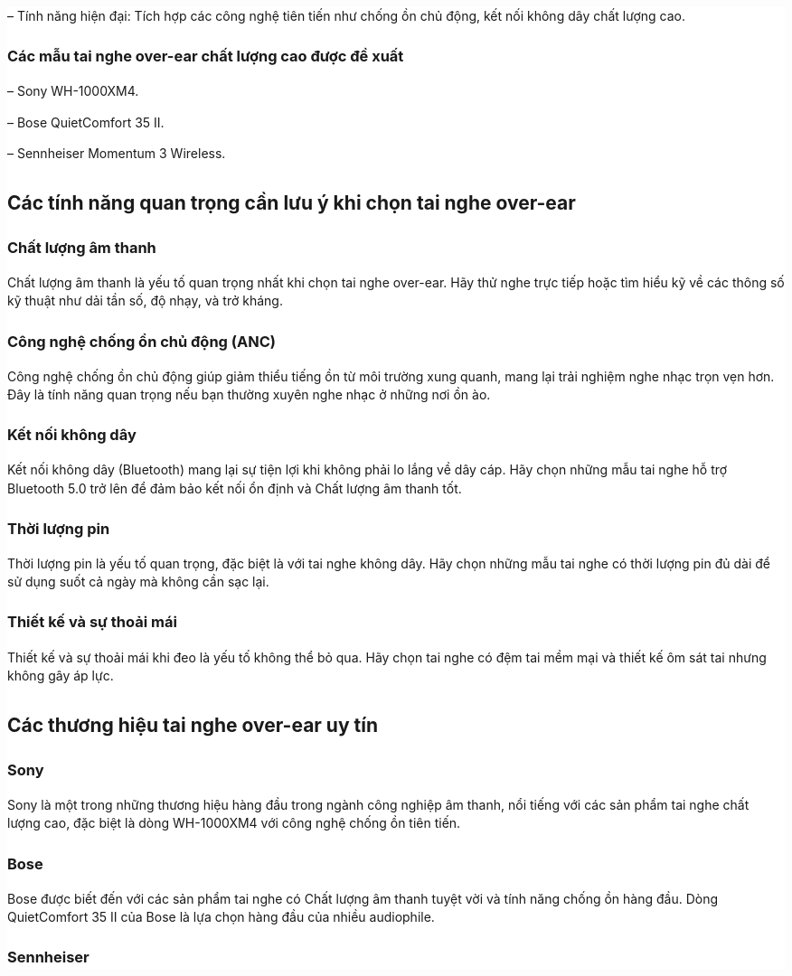 – Tính năng hiện đại: Tích hợp các công nghệ tiên tiến như chống ồn chủ động, kết nối không dây chất lượng cao.

### Các mẫu tai nghe over-ear chất lượng cao được đề xuất

– Sony WH-1000XM4.

– Bose QuietComfort 35 II.

– Sennheiser Momentum 3 Wireless.

## Các tính năng quan trọng cần lưu ý khi chọn tai nghe over-ear

### Chất lượng âm thanh

Chất lượng âm thanh là yếu tố quan trọng nhất khi chọn tai nghe over-ear. Hãy thử nghe trực tiếp hoặc tìm hiểu kỹ về các thông số kỹ thuật như dải tần số, độ nhạy, và trở kháng.

### Công nghệ chống ồn chủ động (ANC)

Công nghệ chống ồn chủ động giúp giảm thiểu tiếng ồn từ môi trường xung quanh, mang lại trải nghiệm nghe nhạc trọn vẹn hơn. Đây là tính năng quan trọng nếu bạn thường xuyên nghe nhạc ở những nơi ồn ào.

### Kết nối không dây

Kết nối không dây (Bluetooth) mang lại sự tiện lợi khi không phải lo lắng về dây cáp. Hãy chọn những mẫu tai nghe hỗ trợ Bluetooth 5.0 trở lên để đảm bảo kết nối ổn định và Chất lượng âm thanh tốt.

### Thời lượng pin

Thời lượng pin là yếu tố quan trọng, đặc biệt là với tai nghe không dây. Hãy chọn những mẫu tai nghe có thời lượng pin đủ dài để sử dụng suốt cả ngày mà không cần sạc lại.

### Thiết kế và sự thoải mái

Thiết kế và sự thoải mái khi đeo là yếu tố không thể bỏ qua. Hãy chọn tai nghe có đệm tai mềm mại và thiết kế ôm sát tai nhưng không gây áp lực.

## Các thương hiệu tai nghe over-ear uy tín

### Sony

Sony là một trong những thương hiệu hàng đầu trong ngành công nghiệp âm thanh, nổi tiếng với các sản phẩm tai nghe chất lượng cao, đặc biệt là dòng WH-1000XM4 với công nghệ chống ồn tiên tiến.

### Bose

Bose được biết đến với các sản phẩm tai nghe có Chất lượng âm thanh tuyệt vời và tính năng chống ồn hàng đầu. Dòng QuietComfort 35 II của Bose là lựa chọn hàng đầu của nhiều audiophile.

### Sennheiser

